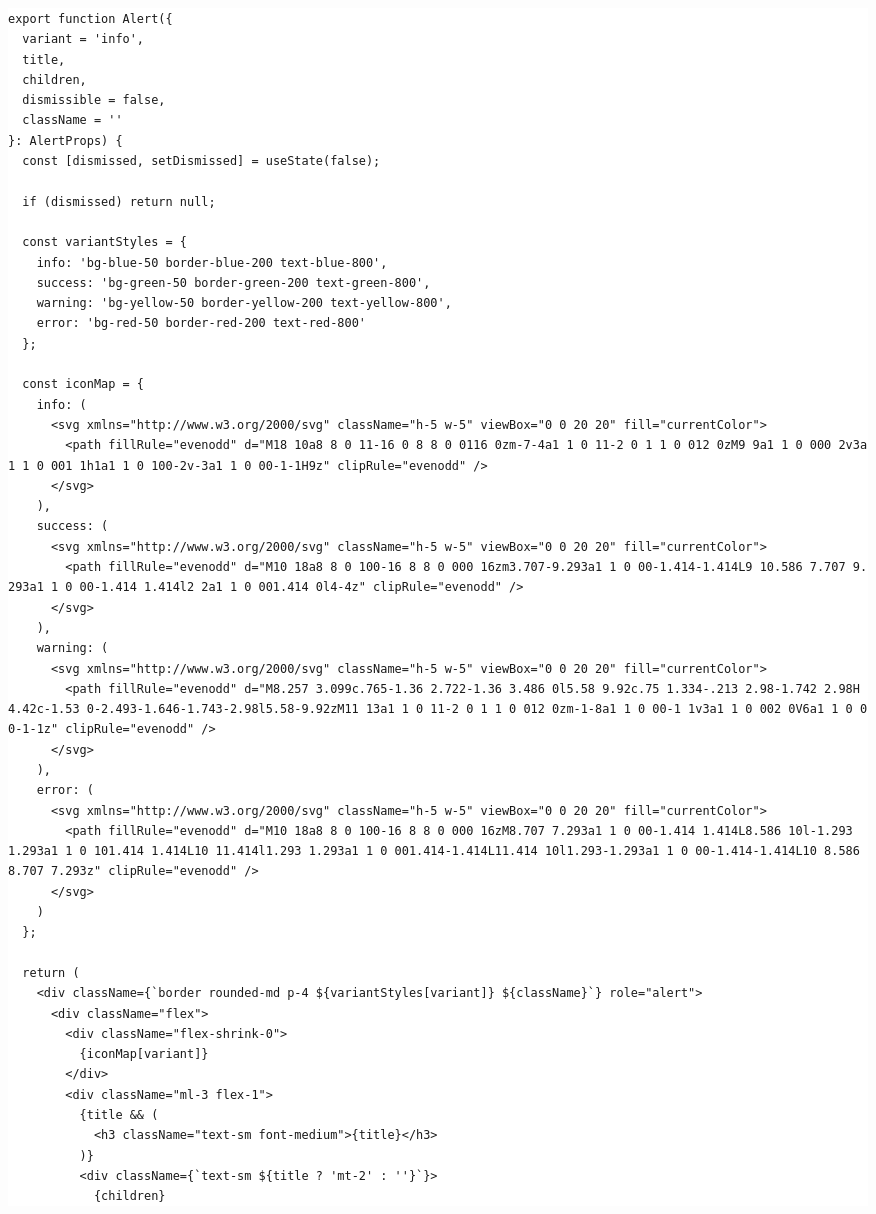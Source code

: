 ```tsx
export function Alert({
  variant = 'info',
  title,
  children,
  dismissible = false,
  className = ''
}: AlertProps) {
  const [dismissed, setDismissed] = useState(false);
  
  if (dismissed) return null;
  
  const variantStyles = {
    info: 'bg-blue-50 border-blue-200 text-blue-800',
    success: 'bg-green-50 border-green-200 text-green-800',
    warning: 'bg-yellow-50 border-yellow-200 text-yellow-800',
    error: 'bg-red-50 border-red-200 text-red-800'
  };
  
  const iconMap = {
    info: (
      <svg xmlns="http://www.w3.org/2000/svg" className="h-5 w-5" viewBox="0 0 20 20" fill="currentColor">
        <path fillRule="evenodd" d="M18 10a8 8 0 11-16 0 8 8 0 0116 0zm-7-4a1 1 0 11-2 0 1 1 0 012 0zM9 9a1 1 0 000 2v3a1 1 0 001 1h1a1 1 0 100-2v-3a1 1 0 00-1-1H9z" clipRule="evenodd" />
      </svg>
    ),
    success: (
      <svg xmlns="http://www.w3.org/2000/svg" className="h-5 w-5" viewBox="0 0 20 20" fill="currentColor">
        <path fillRule="evenodd" d="M10 18a8 8 0 100-16 8 8 0 000 16zm3.707-9.293a1 1 0 00-1.414-1.414L9 10.586 7.707 9.293a1 1 0 00-1.414 1.414l2 2a1 1 0 001.414 0l4-4z" clipRule="evenodd" />
      </svg>
    ),
    warning: (
      <svg xmlns="http://www.w3.org/2000/svg" className="h-5 w-5" viewBox="0 0 20 20" fill="currentColor">
        <path fillRule="evenodd" d="M8.257 3.099c.765-1.36 2.722-1.36 3.486 0l5.58 9.92c.75 1.334-.213 2.98-1.742 2.98H4.42c-1.53 0-2.493-1.646-1.743-2.98l5.58-9.92zM11 13a1 1 0 11-2 0 1 1 0 012 0zm-1-8a1 1 0 00-1 1v3a1 1 0 002 0V6a1 1 0 00-1-1z" clipRule="evenodd" />
      </svg>
    ),
    error: (
      <svg xmlns="http://www.w3.org/2000/svg" className="h-5 w-5" viewBox="0 0 20 20" fill="currentColor">
        <path fillRule="evenodd" d="M10 18a8 8 0 100-16 8 8 0 000 16zM8.707 7.293a1 1 0 00-1.414 1.414L8.586 10l-1.293 1.293a1 1 0 101.414 1.414L10 11.414l1.293 1.293a1 1 0 001.414-1.414L11.414 10l1.293-1.293a1 1 0 00-1.414-1.414L10 8.586 8.707 7.293z" clipRule="evenodd" />
      </svg>
    )
  };
  
  return (
    <div className={`border rounded-md p-4 ${variantStyles[variant]} ${className}`} role="alert">
      <div className="flex">
        <div className="flex-shrink-0">
          {iconMap[variant]}
        </div>
        <div className="ml-3 flex-1">
          {title && (
            <h3 className="text-sm font-medium">{title}</h3>
          )}
          <div className={`text-sm ${title ? 'mt-2' : ''}`}>
            {children}
```